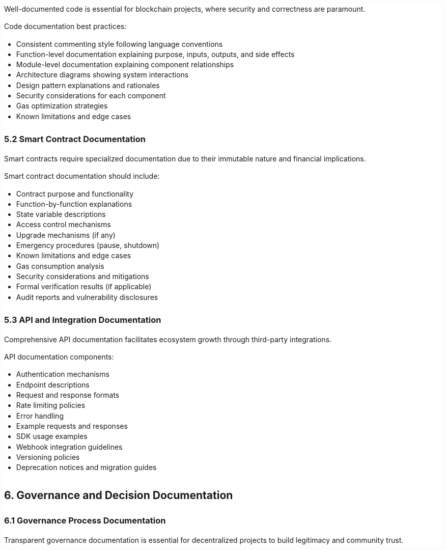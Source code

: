 Well-documented code is essential for blockchain projects, where security and correctness are paramount.

Code documentation best practices:
- Consistent commenting style following language conventions
- Function-level documentation explaining purpose, inputs, outputs, and side effects
- Module-level documentation explaining component relationships
- Architecture diagrams showing system interactions
- Design pattern explanations and rationales
- Security considerations for each component
- Gas optimization strategies
- Known limitations and edge cases

### 5.2 Smart Contract Documentation

Smart contracts require specialized documentation due to their immutable nature and financial implications.

Smart contract documentation should include:
- Contract purpose and functionality
- Function-by-function explanations
- State variable descriptions
- Access control mechanisms
- Upgrade mechanisms (if any)
- Emergency procedures (pause, shutdown)
- Known limitations and edge cases
- Gas consumption analysis
- Security considerations and mitigations
- Formal verification results (if applicable)
- Audit reports and vulnerability disclosures

### 5.3 API and Integration Documentation

Comprehensive API documentation facilitates ecosystem growth through third-party integrations.

API documentation components:
- Authentication mechanisms
- Endpoint descriptions
- Request and response formats
- Rate limiting policies
- Error handling
- Example requests and responses
- SDK usage examples
- Webhook integration guidelines
- Versioning policies
- Deprecation notices and migration guides

## 6. Governance and Decision Documentation

### 6.1 Governance Process Documentation

Transparent governance documentation is essential for decentralized projects to build legitimacy and community trust.
